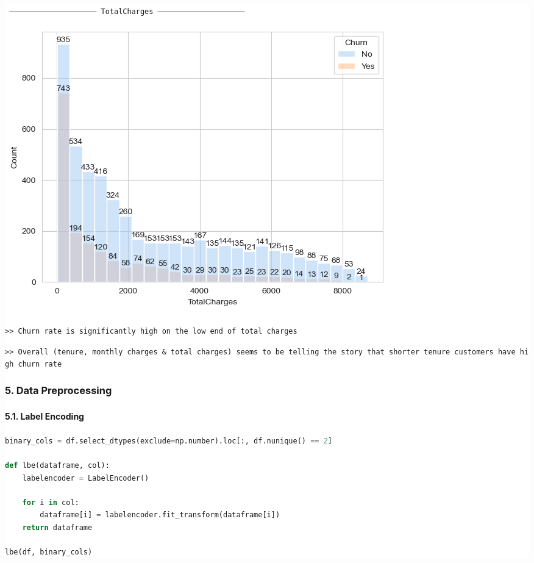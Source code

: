     
     ———————————————————— TotalCharges ————————————————————



    
![png](output_29_1.png)
    


`>> Churn rate is significantly high on the low end of total charges`

`>> Overall (tenure, monthly charges & total charges) seems to be telling the story that shorter tenure customers have high churn rate`

### 5. Data Preprocessing

#### 5.1. Label Encoding


```python
binary_cols = df.select_dtypes(exclude=np.number).loc[:, df.nunique() == 2]

def lbe(dataframe, col):
    labelencoder = LabelEncoder()
    
    for i in col:
        dataframe[i] = labelencoder.fit_transform(dataframe[i])
    return dataframe

lbe(df, binary_cols)
```
